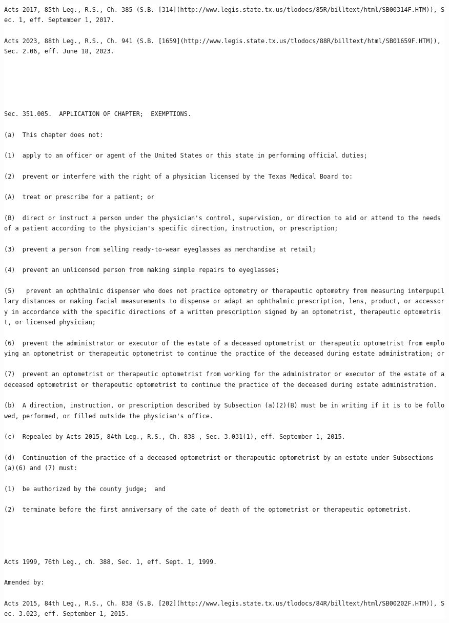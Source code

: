     Acts 2017, 85th Leg., R.S., Ch. 385 (S.B. [314](http://www.legis.state.tx.us/tlodocs/85R/billtext/html/SB00314F.HTM)), Sec. 1, eff. September 1, 2017.
    
    Acts 2023, 88th Leg., R.S., Ch. 941 (S.B. [1659](http://www.legis.state.tx.us/tlodocs/88R/billtext/html/SB01659F.HTM)), Sec. 2.06, eff. June 18, 2023.
    
    
    
    
    
    Sec. 351.005.  APPLICATION OF CHAPTER;  EXEMPTIONS.
    
    (a)  This chapter does not:
    
    (1)  apply to an officer or agent of the United States or this state in performing official duties;
    
    (2)  prevent or interfere with the right of a physician licensed by the Texas Medical Board to:
    
    (A)  treat or prescribe for a patient; or
    
    (B)  direct or instruct a person under the physician's control, supervision, or direction to aid or attend to the needs of a patient according to the physician's specific direction, instruction, or prescription;
    
    (3)  prevent a person from selling ready-to-wear eyeglasses as merchandise at retail;
    
    (4)  prevent an unlicensed person from making simple repairs to eyeglasses;
    
    (5)   prevent an ophthalmic dispenser who does not practice optometry or therapeutic optometry from measuring interpupillary distances or making facial measurements to dispense or adapt an ophthalmic prescription, lens, product, or accessory in accordance with the specific directions of a written prescription signed by an optometrist, therapeutic optometrist, or licensed physician;
    
    (6)  prevent the administrator or executor of the estate of a deceased optometrist or therapeutic optometrist from employing an optometrist or therapeutic optometrist to continue the practice of the deceased during estate administration; or
    
    (7)  prevent an optometrist or therapeutic optometrist from working for the administrator or executor of the estate of a deceased optometrist or therapeutic optometrist to continue the practice of the deceased during estate administration.
    
    (b)  A direction, instruction, or prescription described by Subsection (a)(2)(B) must be in writing if it is to be followed, performed, or filled outside the physician's office.
    
    (c)  Repealed by Acts 2015, 84th Leg., R.S., Ch. 838 , Sec. 3.031(1), eff. September 1, 2015.
    
    (d)  Continuation of the practice of a deceased optometrist or therapeutic optometrist by an estate under Subsections (a)(6) and (7) must:
    
    (1)  be authorized by the county judge;  and
    
    (2)  terminate before the first anniversary of the date of death of the optometrist or therapeutic optometrist.
    
    
    
    
    Acts 1999, 76th Leg., ch. 388, Sec. 1, eff. Sept. 1, 1999.
    
    Amended by: 
    
    Acts 2015, 84th Leg., R.S., Ch. 838 (S.B. [202](http://www.legis.state.tx.us/tlodocs/84R/billtext/html/SB00202F.HTM)), Sec. 3.023, eff. September 1, 2015.
    